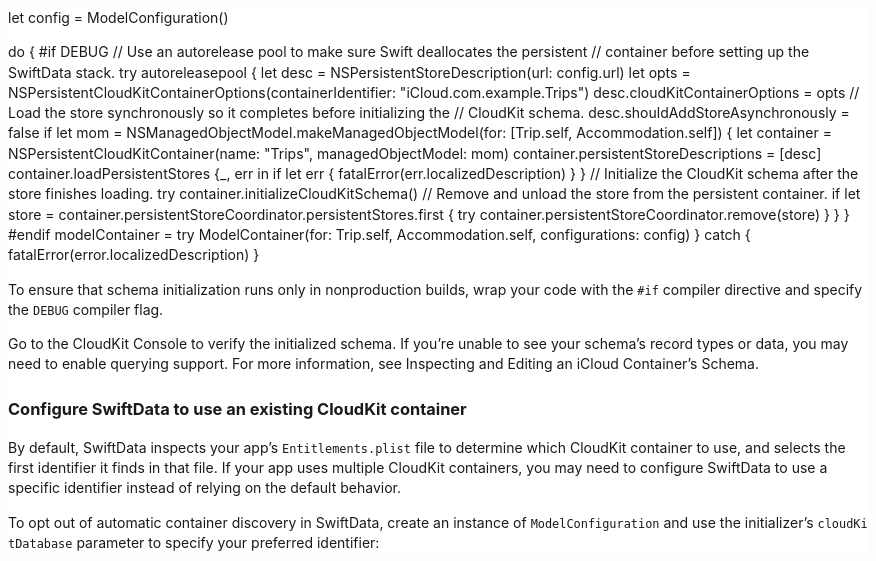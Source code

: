 let config = ModelConfiguration()

do {
#if DEBUG
// Use an autorelease pool to make sure Swift deallocates the persistent
// container before setting up the SwiftData stack.
try autoreleasepool {
let desc = NSPersistentStoreDescription(url: config.url)
let opts = NSPersistentCloudKitContainerOptions(containerIdentifier: "iCloud.com.example.Trips")
desc.cloudKitContainerOptions = opts
// Load the store synchronously so it completes before initializing the
// CloudKit schema.
desc.shouldAddStoreAsynchronously = false
if let mom = NSManagedObjectModel.makeManagedObjectModel(for: [Trip.self, Accommodation.self]) {
let container = NSPersistentCloudKitContainer(name: "Trips", managedObjectModel: mom)
container.persistentStoreDescriptions = [desc]
container.loadPersistentStores {_, err in
if let err {
fatalError(err.localizedDescription)
}
}
// Initialize the CloudKit schema after the store finishes loading.
try container.initializeCloudKitSchema()
// Remove and unload the store from the persistent container.
if let store = container.persistentStoreCoordinator.persistentStores.first {
try container.persistentStoreCoordinator.remove(store)
}
}
}
#endif
modelContainer = try ModelContainer(for: Trip.self, Accommodation.self,
configurations: config)
} catch {
fatalError(error.localizedDescription)
}

To ensure that schema initialization runs only in nonproduction builds, wrap your code with the `#if` compiler directive and specify the `DEBUG` compiler flag.

Go to the CloudKit Console to verify the initialized schema. If you’re unable to see your schema’s record types or data, you may need to enable querying support. For more information, see Inspecting and Editing an iCloud Container’s Schema.

### Configure SwiftData to use an existing CloudKit container

By default, SwiftData inspects your app’s `Entitlements.plist` file to determine which CloudKit container to use, and selects the first identifier it finds in that file. If your app uses multiple CloudKit containers, you may need to configure SwiftData to use a specific identifier instead of relying on the default behavior.

To opt out of automatic container discovery in SwiftData, create an instance of `ModelConfiguration` and use the initializer’s `cloudKitDatabase` parameter to specify your preferred identifier:
